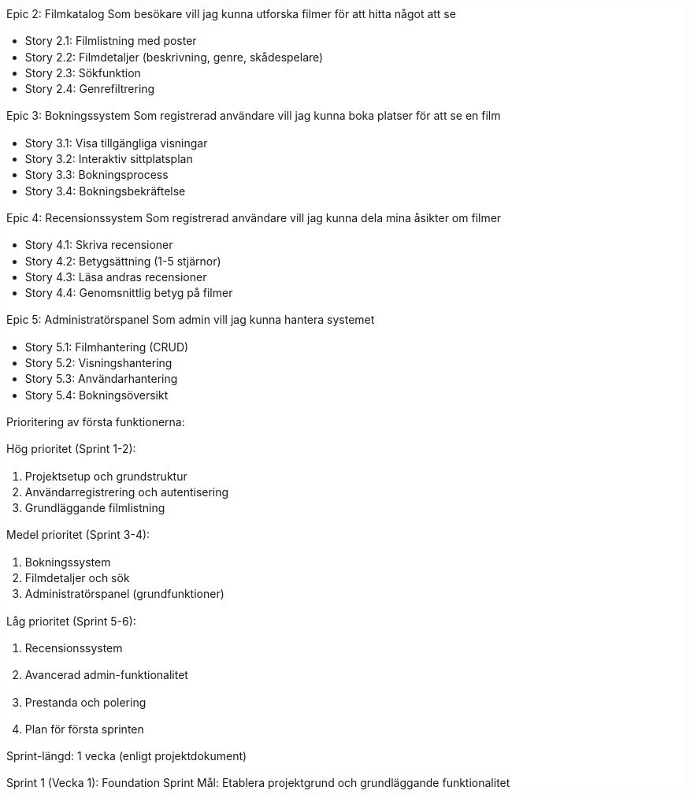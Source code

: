  Epic 2: Filmkatalog
Som besökare vill jag kunna utforska filmer för att hitta något att se
- Story 2.1: Filmlistning med poster
- Story 2.2: Filmdetaljer (beskrivning, genre, skådespelare)
- Story 2.3: Sökfunktion
- Story 2.4: Genrefiltrering

 Epic 3: Bokningssystem
Som registrerad användare vill jag kunna boka platser för att se en film
- Story 3.1: Visa tillgängliga visningar
- Story 3.2: Interaktiv sittplatsplan
- Story 3.3: Bokningsprocess
- Story 3.4: Bokningsbekräftelse

 Epic 4: Recensionssystem
Som registrerad användare vill jag kunna dela mina åsikter om filmer
- Story 4.1: Skriva recensioner
- Story 4.2: Betygsättning (1-5 stjärnor)
- Story 4.3: Läsa andras recensioner
- Story 4.4: Genomsnittlig betyg på filmer

 Epic 5: Administratörspanel
Som admin vill jag kunna hantera systemet
- Story 5.1: Filmhantering (CRUD)
- Story 5.2: Visningshantering
- Story 5.3: Användarhantering
- Story 5.4: Bokningsöversikt

 Prioritering av första funktionerna:

 Hög prioritet (Sprint 1-2):
1. Projektsetup och grundstruktur
2. Användarregistrering och autentisering
3. Grundläggande filmlistning

 Medel prioritet (Sprint 3-4):
1. Bokningssystem
2. Filmdetaljer och sök
3. Administratörspanel (grundfunktioner)

 Låg prioritet (Sprint 5-6):
1. Recensionssystem
2. Avancerad admin-funktionalitet
3. Prestanda och polering










 6. Plan för första sprinten

 Sprint-längd: 1 vecka (enligt projektdokument)

 Sprint 1 (Vecka 1): Foundation
Sprint Mål: Etablera projektgrund och grundläggande funktionalitet
